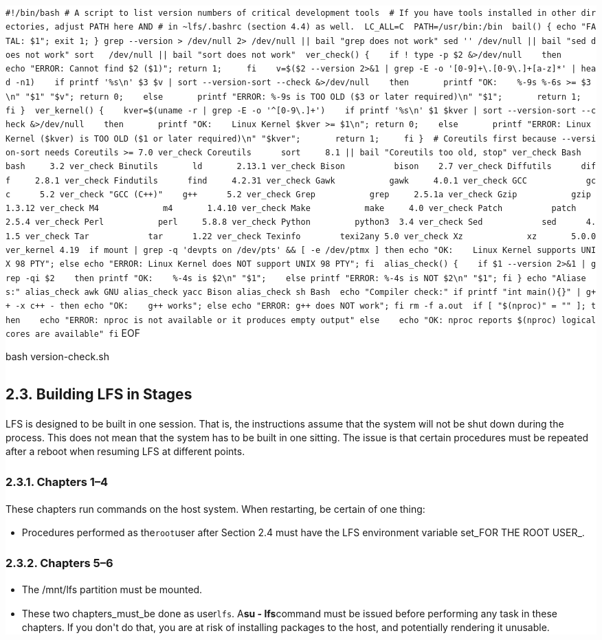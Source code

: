 `#!/bin/bash # A script to list version numbers of critical development tools  # If you have tools installed in other directories, adjust PATH here AND # in ~lfs/.bashrc (section 4.4) as well.  LC_ALL=C  PATH=/usr/bin:/bin  bail() { echo "FATAL: $1"; exit 1; } grep --version > /dev/null 2> /dev/null || bail "grep does not work" sed '' /dev/null || bail "sed does not work" sort   /dev/null || bail "sort does not work"  ver_check() {    if ! type -p $2 &>/dev/null    then       echo "ERROR: Cannot find $2 ($1)"; return 1;     fi    v=$($2 --version 2>&1 | grep -E -o '[0-9]+\.[0-9\.]+[a-z]*' | head -n1)    if printf '%s\n' $3 $v | sort --version-sort --check &>/dev/null    then       printf "OK:    %-9s %-6s >= $3\n" "$1" "$v"; return 0;    else       printf "ERROR: %-9s is TOO OLD ($3 or later required)\n" "$1";       return 1;     fi }  ver_kernel() {    kver=$(uname -r | grep -E -o '^[0-9\.]+')    if printf '%s\n' $1 $kver | sort --version-sort --check &>/dev/null    then       printf "OK:    Linux Kernel $kver >= $1\n"; return 0;    else       printf "ERROR: Linux Kernel ($kver) is TOO OLD ($1 or later required)\n" "$kver";       return 1;     fi }  # Coreutils first because --version-sort needs Coreutils >= 7.0 ver_check Coreutils      sort     8.1 || bail "Coreutils too old, stop" ver_check Bash           bash     3.2 ver_check Binutils       ld       2.13.1 ver_check Bison          bison    2.7 ver_check Diffutils      diff     2.8.1 ver_check Findutils      find     4.2.31 ver_check Gawk           gawk     4.0.1 ver_check GCC            gcc      5.2 ver_check "GCC (C++)"    g++      5.2 ver_check Grep           grep     2.5.1a ver_check Gzip           gzip     1.3.12 ver_check M4             m4       1.4.10 ver_check Make           make     4.0 ver_check Patch          patch    2.5.4 ver_check Perl           perl     5.8.8 ver_check Python         python3  3.4 ver_check Sed            sed      4.1.5 ver_check Tar            tar      1.22 ver_check Texinfo        texi2any 5.0 ver_check Xz             xz       5.0.0 ver_kernel 4.19  if mount | grep -q 'devpts on /dev/pts' && [ -e /dev/ptmx ] then echo "OK:    Linux Kernel supports UNIX 98 PTY"; else echo "ERROR: Linux Kernel does NOT support UNIX 98 PTY"; fi  alias_check() {    if $1 --version 2>&1 | grep -qi $2    then printf "OK:    %-4s is $2\n" "$1";    else printf "ERROR: %-4s is NOT $2\n" "$1"; fi } echo "Aliases:" alias_check awk GNU alias_check yacc Bison alias_check sh Bash  echo "Compiler check:" if printf "int main(){}" | g++ -x c++ - then echo "OK:    g++ works"; else echo "ERROR: g++ does NOT work"; fi rm -f a.out  if [ "$(nproc)" = "" ]; then    echo "ERROR: nproc is not available or it produces empty output" else    echo "OK: nproc reports $(nproc) logical cores are available" fi`
EOF

bash version-check.sh

2.3. Building LFS in Stages
---------------------------

LFS is designed to be built in one session. That is, the instructions assume that the system will not be shut down during the process. This does not mean that the system has to be built in one sitting. The issue is that certain procedures must be repeated after a reboot when resuming LFS at different points.

### 2.3.1. Chapters 1–4

These chapters run commands on the host system. When restarting, be certain of one thing:

*   Procedures performed as the`root`user after Section 2.4 must have the LFS environment variable set_FOR THE ROOT USER_.
    

### 2.3.2. Chapters 5–6

*   The /mnt/lfs partition must be mounted.
    
*   These two chapters_must_be done as user`lfs`. A**su - lfs**command must be issued before performing any task in these chapters. If you don't do that, you are at risk of installing packages to the host, and potentially rendering it unusable.
    